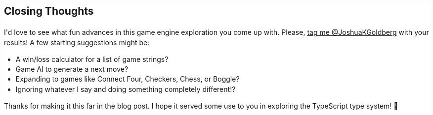 ## Closing Thoughts

I'd love to see what fun advances in this game engine exploration you come up with.
Please, [tag me @JoshuaKGoldberg](https://twitter.com/JoshuaKGoldberg) with your results!
A few starting suggestions might be:

-   A win/loss calculator for a list of game strings?
-   Game AI to generate a next move?
-   Expanding to games like Connect Four, Checkers, Chess, or Boggle?
-   Ignoring whatever I say and doing something completely different!?

Thanks for making it this far in the blog post.
I hope it served some use to you in exploring the TypeScript type system!
💖
